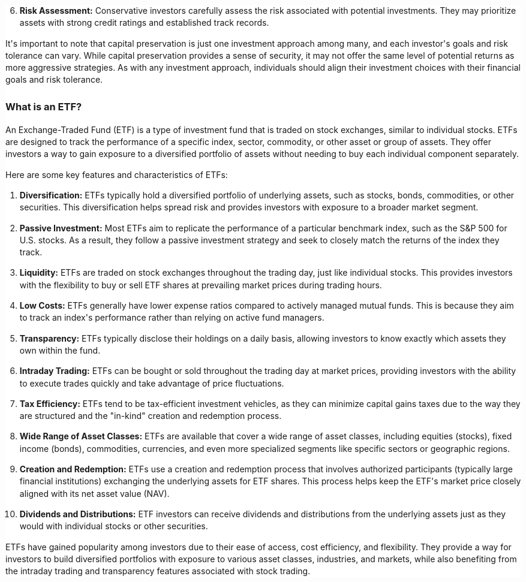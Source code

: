 6. **Risk Assessment:** Conservative investors carefully assess the risk associated with potential investments. They may prioritize assets with strong credit ratings and established track records.

It's important to note that capital preservation is just one investment approach among many, and each investor's goals and risk tolerance can vary. While capital preservation provides a sense of security, it may not offer the same level of potential returns as more aggressive strategies. As with any investment approach, individuals should align their investment choices with their financial goals and risk tolerance.

### What is an ETF?

An Exchange-Traded Fund (ETF) is a type of investment fund that is traded on stock exchanges, similar to individual stocks. ETFs are designed to track the performance of a specific index, sector, commodity, or other asset or group of assets. They offer investors a way to gain exposure to a diversified portfolio of assets without needing to buy each individual component separately.

Here are some key features and characteristics of ETFs:

1. **Diversification:** ETFs typically hold a diversified portfolio of underlying assets, such as stocks, bonds, commodities, or other securities. This diversification helps spread risk and provides investors with exposure to a broader market segment.

2. **Passive Investment:** Most ETFs aim to replicate the performance of a particular benchmark index, such as the S&P 500 for U.S. stocks. As a result, they follow a passive investment strategy and seek to closely match the returns of the index they track.

3. **Liquidity:** ETFs are traded on stock exchanges throughout the trading day, just like individual stocks. This provides investors with the flexibility to buy or sell ETF shares at prevailing market prices during trading hours.

4. **Low Costs:** ETFs generally have lower expense ratios compared to actively managed mutual funds. This is because they aim to track an index's performance rather than relying on active fund managers.

5. **Transparency:** ETFs typically disclose their holdings on a daily basis, allowing investors to know exactly which assets they own within the fund.

6. **Intraday Trading:** ETFs can be bought or sold throughout the trading day at market prices, providing investors with the ability to execute trades quickly and take advantage of price fluctuations.

7. **Tax Efficiency:** ETFs tend to be tax-efficient investment vehicles, as they can minimize capital gains taxes due to the way they are structured and the "in-kind" creation and redemption process.

8. **Wide Range of Asset Classes:** ETFs are available that cover a wide range of asset classes, including equities (stocks), fixed income (bonds), commodities, currencies, and even more specialized segments like specific sectors or geographic regions.

9. **Creation and Redemption:** ETFs use a creation and redemption process that involves authorized participants (typically large financial institutions) exchanging the underlying assets for ETF shares. This process helps keep the ETF's market price closely aligned with its net asset value (NAV).

10. **Dividends and Distributions:** ETF investors can receive dividends and distributions from the underlying assets just as they would with individual stocks or other securities.

ETFs have gained popularity among investors due to their ease of access, cost efficiency, and flexibility. They provide a way for investors to build diversified portfolios with exposure to various asset classes, industries, and markets, while also benefiting from the intraday trading and transparency features associated with stock trading.
